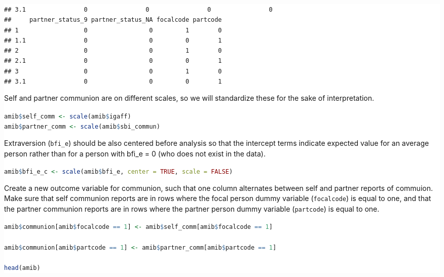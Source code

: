     ## 3.1                0                0                0                0
    ##     partner_status_9 partner_status_NA focalcode partcode
    ## 1                  0                 0         1        0
    ## 1.1                0                 0         0        1
    ## 2                  0                 0         1        0
    ## 2.1                0                 0         0        1
    ## 3                  0                 0         1        0
    ## 3.1                0                 0         0        1

Self and partner communion are on different scales, so we will
standardize these for the sake of interpretation.

``` r
amib$self_comm <- scale(amib$igaff)
amib$partner_comm <- scale(amib$sbi_commun)
```

Extraversion (`bfi_e`) should be also centered before analysis so that
the intercept terms indicate expected value for an average person rather
than for a person with bfi\_e = 0 (who does not exist in the data).

``` r
amib$bfi_e_c <- scale(amib$bfi_e, center = TRUE, scale = FALSE)
```

Create a new outcome variable for communion, such that one column
alternates between self and partner reports of commuion. Make sure that
self communion reports are in rows where the focal person dummy variable
(`focalcode`) is equal to one, and that the partner communion reports
are in rows where the partner person dummy variable (`partcode`) is
equal to
one.

``` r
amib$communion[amib$focalcode == 1] <- amib$self_comm[amib$focalcode == 1]

amib$communion[amib$partcode == 1] <- amib$partner_comm[amib$partcode == 1]

head(amib)
```
